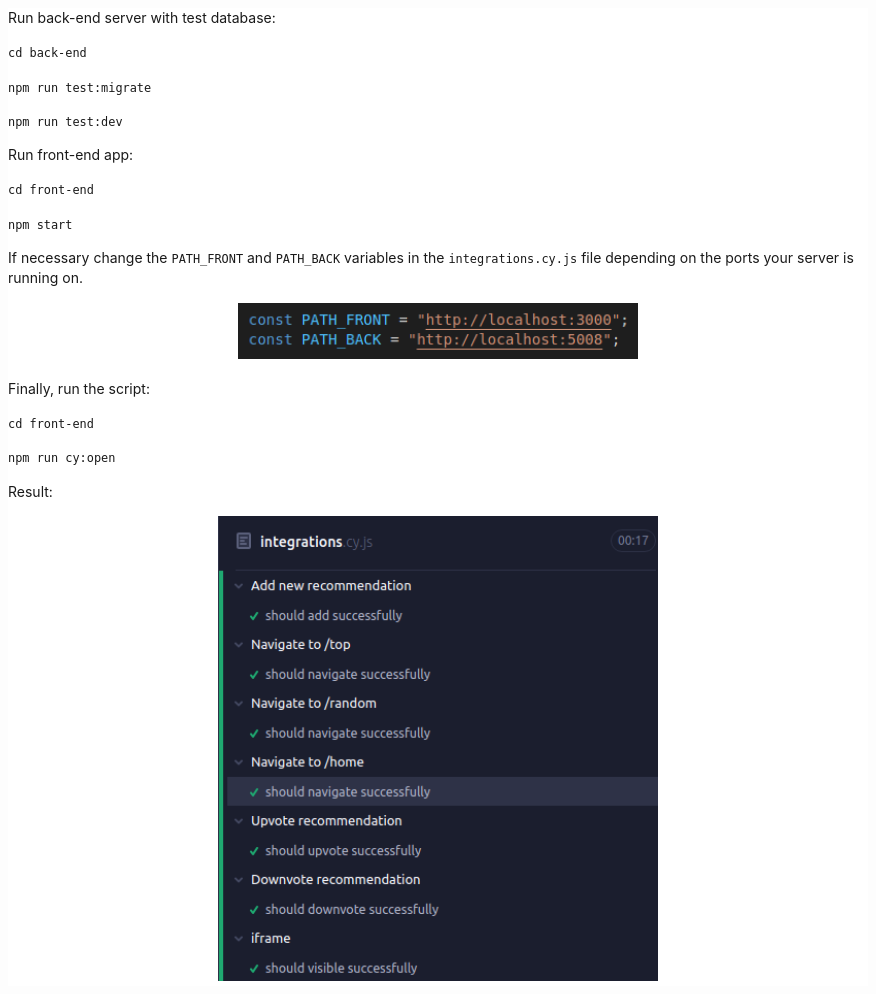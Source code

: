 Run back-end server with test database:
```git
cd back-end 
```
```git
npm run test:migrate
```
```git
npm run test:dev
```
Run front-end app:
```git
cd front-end 
```
```git
npm start
```

If necessary change the `PATH_FRONT` and `PATH_BACK` variables in the `integrations.cy.js` file depending on the ports your server is running on.
<div align="center">
<img src="./.github/paths.png" alt="logo" width="400">
</div>

Finally, run the script:
```git
cd front-end 
```
```git
npm run cy:open
```
Result:
<div align="center">
<img src="./.github/e2e.png" alt="logo" width="440">
</div>
